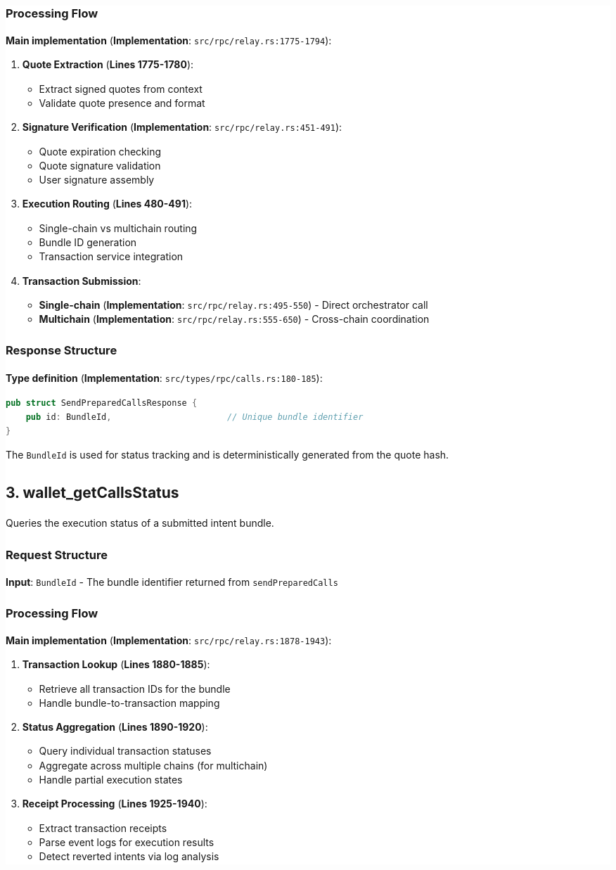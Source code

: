 ### Processing Flow

**Main implementation** (**Implementation**: `src/rpc/relay.rs:1775-1794`):

1. **Quote Extraction** (**Lines 1775-1780**):
   - Extract signed quotes from context
   - Validate quote presence and format

2. **Signature Verification** (**Implementation**: `src/rpc/relay.rs:451-491`):
   - Quote expiration checking
   - Quote signature validation
   - User signature assembly

3. **Execution Routing** (**Lines 480-491**):
   - Single-chain vs multichain routing
   - Bundle ID generation
   - Transaction service integration

4. **Transaction Submission**:
   - **Single-chain** (**Implementation**: `src/rpc/relay.rs:495-550`) - Direct orchestrator call
   - **Multichain** (**Implementation**: `src/rpc/relay.rs:555-650`) - Cross-chain coordination

### Response Structure

**Type definition** (**Implementation**: `src/types/rpc/calls.rs:180-185`):
```rust
pub struct SendPreparedCallsResponse {
    pub id: BundleId,                       // Unique bundle identifier
}
```

The `BundleId` is used for status tracking and is deterministically generated from the quote hash.

## 3. wallet_getCallsStatus

Queries the execution status of a submitted intent bundle.

### Request Structure

**Input**: `BundleId` - The bundle identifier returned from `sendPreparedCalls`

### Processing Flow

**Main implementation** (**Implementation**: `src/rpc/relay.rs:1878-1943`):

1. **Transaction Lookup** (**Lines 1880-1885**):
   - Retrieve all transaction IDs for the bundle
   - Handle bundle-to-transaction mapping

2. **Status Aggregation** (**Lines 1890-1920**):
   - Query individual transaction statuses
   - Aggregate across multiple chains (for multichain)
   - Handle partial execution states

3. **Receipt Processing** (**Lines 1925-1940**):
   - Extract transaction receipts
   - Parse event logs for execution results
   - Detect reverted intents via log analysis
